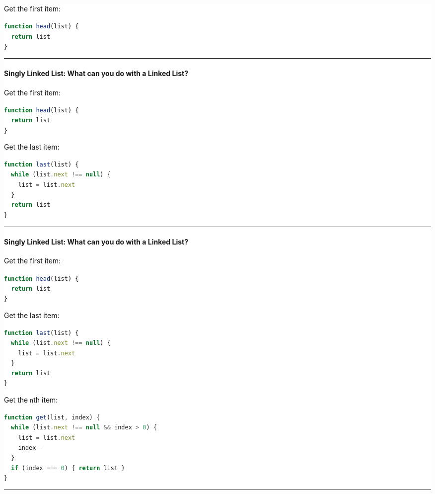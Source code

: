 Get the first item:

```js
function head(list) {
  return list
}
```
---
#### Singly Linked List: What can you do with a Linked List?

Get the first item:

```js
function head(list) {
  return list
}
```

Get the last item:

```js
function last(list) {
  while (list.next !== null) {
    list = list.next
  }
  return list
}
```
---
#### Singly Linked List: What can you do with a Linked List?

Get the first item:

```js
function head(list) {
  return list
}
```

Get the last item:

```js
function last(list) {
  while (list.next !== null) {
    list = list.next
  }
  return list
}
```

Get the `n`th item:

```js
function get(list, index) {
  while (list.next !== null && index > 0) {
    list = list.next
    index--
  }
  if (index === 0) { return list }
}
```

---